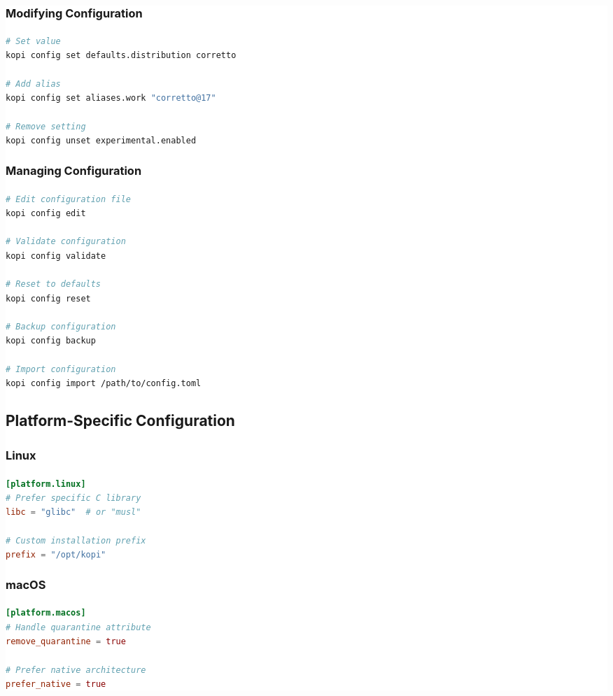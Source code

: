 ### Modifying Configuration

```bash
# Set value
kopi config set defaults.distribution corretto

# Add alias
kopi config set aliases.work "corretto@17"

# Remove setting
kopi config unset experimental.enabled
```

### Managing Configuration

```bash
# Edit configuration file
kopi config edit

# Validate configuration
kopi config validate

# Reset to defaults
kopi config reset

# Backup configuration
kopi config backup

# Import configuration
kopi config import /path/to/config.toml
```

## Platform-Specific Configuration

### Linux

```toml
[platform.linux]
# Prefer specific C library
libc = "glibc"  # or "musl"

# Custom installation prefix
prefix = "/opt/kopi"
```

### macOS

```toml
[platform.macos]
# Handle quarantine attribute
remove_quarantine = true

# Prefer native architecture
prefer_native = true
```
